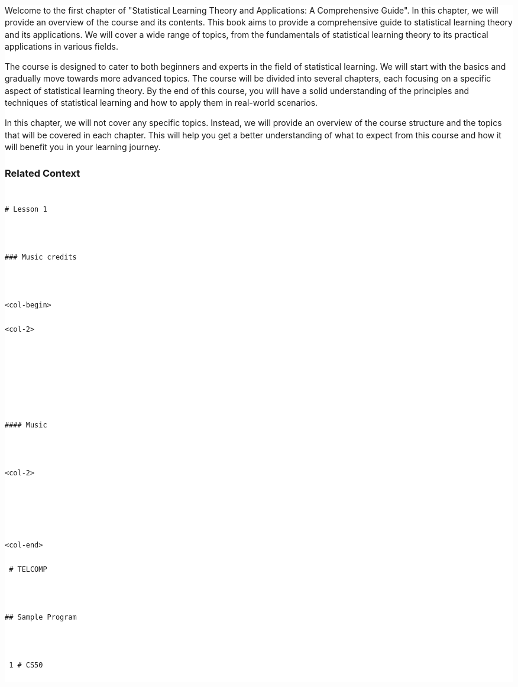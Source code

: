 Welcome to the first chapter of "Statistical Learning Theory and Applications: A Comprehensive Guide". In this chapter, we will provide an overview of the course and its contents. This book aims to provide a comprehensive guide to statistical learning theory and its applications. We will cover a wide range of topics, from the fundamentals of statistical learning theory to its practical applications in various fields.



The course is designed to cater to both beginners and experts in the field of statistical learning. We will start with the basics and gradually move towards more advanced topics. The course will be divided into several chapters, each focusing on a specific aspect of statistical learning theory. By the end of this course, you will have a solid understanding of the principles and techniques of statistical learning and how to apply them in real-world scenarios.



In this chapter, we will not cover any specific topics. Instead, we will provide an overview of the course structure and the topics that will be covered in each chapter. This will help you get a better understanding of what to expect from this course and how it will benefit you in your learning journey.



### Related Context

```

# Lesson 1



### Music credits



<col-begin>

<col-2>







#### Music



<col-2>





<col-end>

 # TELCOMP



## Sample Program



 1 # CS50


```